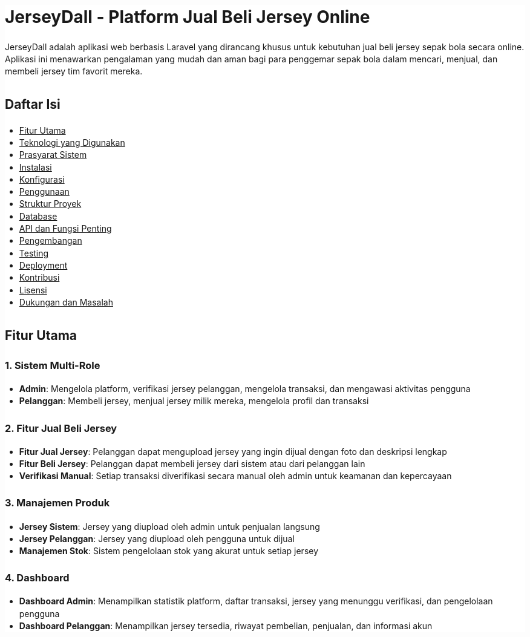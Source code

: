# JerseyDall - Platform Jual Beli Jersey Online

JerseyDall adalah aplikasi web berbasis Laravel yang dirancang khusus untuk kebutuhan jual beli jersey sepak bola secara online. Aplikasi ini menawarkan pengalaman yang mudah dan aman bagi para penggemar sepak bola dalam mencari, menjual, dan membeli jersey tim favorit mereka.

## Daftar Isi

-   [Fitur Utama](#fitur-utama)
-   [Teknologi yang Digunakan](#teknologi-yang-digunakan)
-   [Prasyarat Sistem](#prasyarat-sistem)
-   [Instalasi](#instalasi)
-   [Konfigurasi](#konfigurasi)
-   [Penggunaan](#penggunaan)
-   [Struktur Proyek](#struktur-proyek)
-   [Database](#database)
-   [API dan Fungsi Penting](#api-dan-fungsi-penting)
-   [Pengembangan](#pengembangan)
-   [Testing](#testing)
-   [Deployment](#deployment)
-   [Kontribusi](#kontribusi)
-   [Lisensi](#lisensi)
-   [Dukungan dan Masalah](#dukungan-dan-masalah)

## Fitur Utama

### 1. Sistem Multi-Role

-   **Admin**: Mengelola platform, verifikasi jersey pelanggan, mengelola transaksi, dan mengawasi aktivitas pengguna
-   **Pelanggan**: Membeli jersey, menjual jersey milik mereka, mengelola profil dan transaksi

### 2. Fitur Jual Beli Jersey

-   **Fitur Jual Jersey**: Pelanggan dapat mengupload jersey yang ingin dijual dengan foto dan deskripsi lengkap
-   **Fitur Beli Jersey**: Pelanggan dapat membeli jersey dari sistem atau dari pelanggan lain
-   **Verifikasi Manual**: Setiap transaksi diverifikasi secara manual oleh admin untuk keamanan dan kepercayaan

### 3. Manajemen Produk

-   **Jersey Sistem**: Jersey yang diupload oleh admin untuk penjualan langsung
-   **Jersey Pelanggan**: Jersey yang diupload oleh pengguna untuk dijual
-   **Manajemen Stok**: Sistem pengelolaan stok yang akurat untuk setiap jersey

### 4. Dashboard

-   **Dashboard Admin**: Menampilkan statistik platform, daftar transaksi, jersey yang menunggu verifikasi, dan pengelolaan pengguna
-   **Dashboard Pelanggan**: Menampilkan jersey tersedia, riwayat pembelian, penjualan, dan informasi akun
